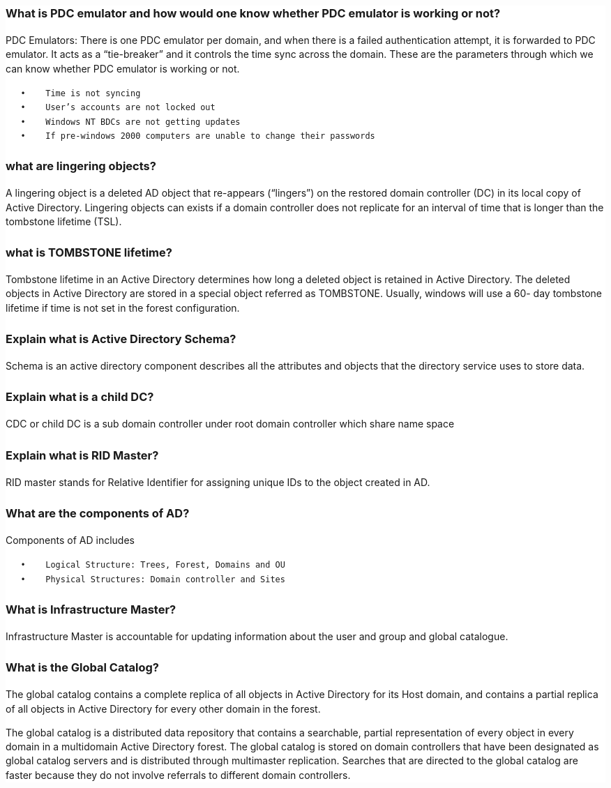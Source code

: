 ### What is PDC emulator and how would one know whether PDC emulator is working or not?
PDC Emulators: There is one PDC emulator per domain, and when there is a failed authentication attempt, it is forwarded to PDC emulator.  It acts as a “tie-breaker” and it controls the time sync across the domain.
These are the parameters through which we can know whether PDC emulator is working or not.

       •	Time is not syncing
       •	User’s accounts are not locked out
       •	Windows NT BDCs are not getting updates
       •	If pre-windows 2000 computers are unable to change their passwords

### what are lingering objects?
A lingering object is a deleted AD object that re-appears (“lingers”) on the restored domain controller (DC) in its local copy of Active Directory. Lingering objects can exists if a domain controller does not replicate for an interval of time that is longer than the tombstone lifetime (TSL). 
### what is TOMBSTONE lifetime?
Tombstone lifetime in an Active Directory determines how long a deleted object is retained in Active Directory.  The deleted objects in Active Directory are stored in a special object referred as TOMBSTONE.  Usually, windows will use a 60- day tombstone lifetime if time is not set in the forest configuration.
### Explain what is Active Directory Schema?
Schema is an active directory component describes all the attributes and objects that the directory service uses to store data.
### Explain what is a child DC?
CDC or child DC is a sub domain controller under root domain controller which share name space

### Explain what is RID Master?
RID master stands for Relative Identifier for assigning unique IDs to the object created in AD.
### What are the components of AD?
Components of AD includes

       •	Logical Structure: Trees, Forest, Domains and OU
       •	Physical Structures: Domain controller and Sites

### What is Infrastructure Master?
Infrastructure Master is accountable for updating information about the user and group and global catalogue.
### What is the Global Catalog?
The global catalog contains a complete replica of all objects in Active Directory for its Host domain, and contains a partial replica of all objects in Active Directory for every other domain in the forest.

The global catalog is a distributed data repository that contains a searchable, partial representation of every object in every domain in a multidomain Active Directory forest. The global catalog is stored on domain controllers that have been designated as global catalog servers and is distributed through multimaster replication. Searches that are directed to the global catalog are faster because they do not involve referrals to different domain controllers.
